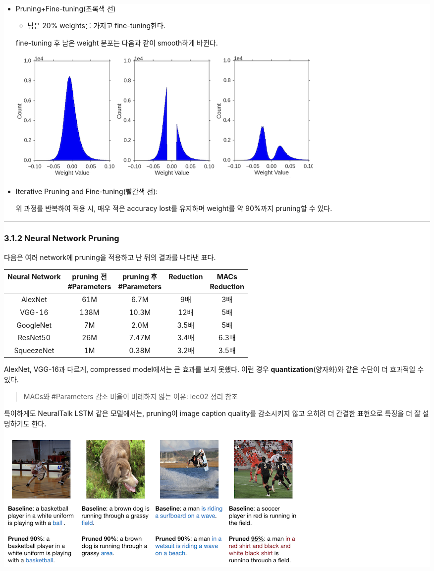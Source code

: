 - Pruning+Fine-tuning(초록색 선)

    - 남은 20% weights를 가지고 fine-tuning한다.
    
    fine-tuning 후 남은 weight 분포는 다음과 같이 smooth하게 바뀐다.

    ![fine tuning parameters](images/fine_tuning_parameters.png)

- Iterative Pruning and Fine-tuning(빨간색 선): 

    위 과정를 반복하여 적용 시, 매우 적은 accuracy lost를 유지하며 weight를 약 90%까지 pruning할 수 있다.

---

### 3.1.2 Neural Network Pruning

다음은 여러 network에 pruning을 적용하고 난 뒤의 결과를 나타낸 표다.

| Neural Network | pruning 전<br/>\#Parameters | pruning 후<br/>\#Parameters | Reduction | MACs<br/>Reduction |
| :---: | :---: | :---: | :---: | :---: |
| AlexNet | 61M | 6.7M | 9배 | 3배 |
| VGG-16 | 138M | 10.3M | 12배 | 5배 |
| GoogleNet | 7M | 2.0M | 3.5배 | 5배 |
| ResNet50 | 26M | 7.47M | 3.4배 | 6.3배 |
| SqueezeNet | 1M | 0.38M | 3.2배 | 3.5배 |

AlexNet, VGG-16과 다르게, compressed model에서는 큰 효과를 보지 못했다. 이런 경우 **quantization**(양자화)와 같은 수단이 더 효과적일 수 있다.

> MACs와 \#Parameters 감소 비율이 비례하지 않는 이유: lec02 정리 참조

특이하게도 NeuralTalk LSTM 같은 모델에서는, pruning이 image caption quality를 감소시키지 않고 오히려 더 간결한 표현으로 특징을 더 잘 설명하기도 한다.

![pruning NeuralTalk LSTM](images/pruning_neuraltalk_LSTM.png)

